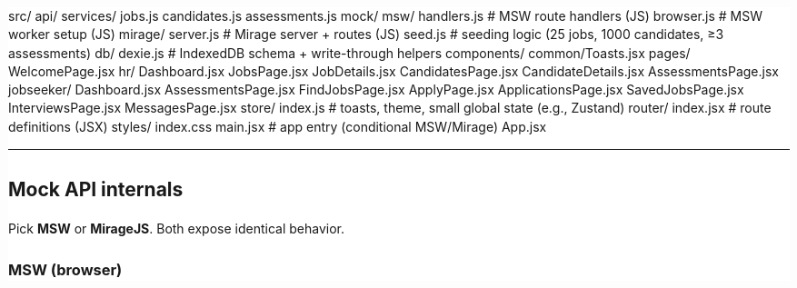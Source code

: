 src/
  api/
    services/
      jobs.js
      candidates.js
      assessments.js
    mock/
      msw/
        handlers.js      # MSW route handlers (JS)
        browser.js       # MSW worker setup (JS)
      mirage/
        server.js        # Mirage server + routes (JS)
      seed.js            # seeding logic (25 jobs, 1000 candidates, ≥3 assessments)
      db/
        dexie.js         # IndexedDB schema + write-through helpers
  components/
    common/Toasts.jsx
  pages/
    WelcomePage.jsx
    hr/
      Dashboard.jsx
      JobsPage.jsx
      JobDetails.jsx
      CandidatesPage.jsx
      CandidateDetails.jsx
      AssessmentsPage.jsx
    jobseeker/
      Dashboard.jsx
      AssessmentsPage.jsx
      FindJobsPage.jsx
      ApplyPage.jsx
      ApplicationsPage.jsx
      SavedJobsPage.jsx
      InterviewsPage.jsx
      MessagesPage.jsx
  store/
    index.js             # toasts, theme, small global state (e.g., Zustand)
  router/
    index.jsx            # route definitions (JSX)
  styles/
    index.css
  main.jsx               # app entry (conditional MSW/Mirage)
  App.jsx


---

## Mock API internals

Pick **MSW** or **MirageJS**. Both expose identical behavior.

### MSW (browser)
